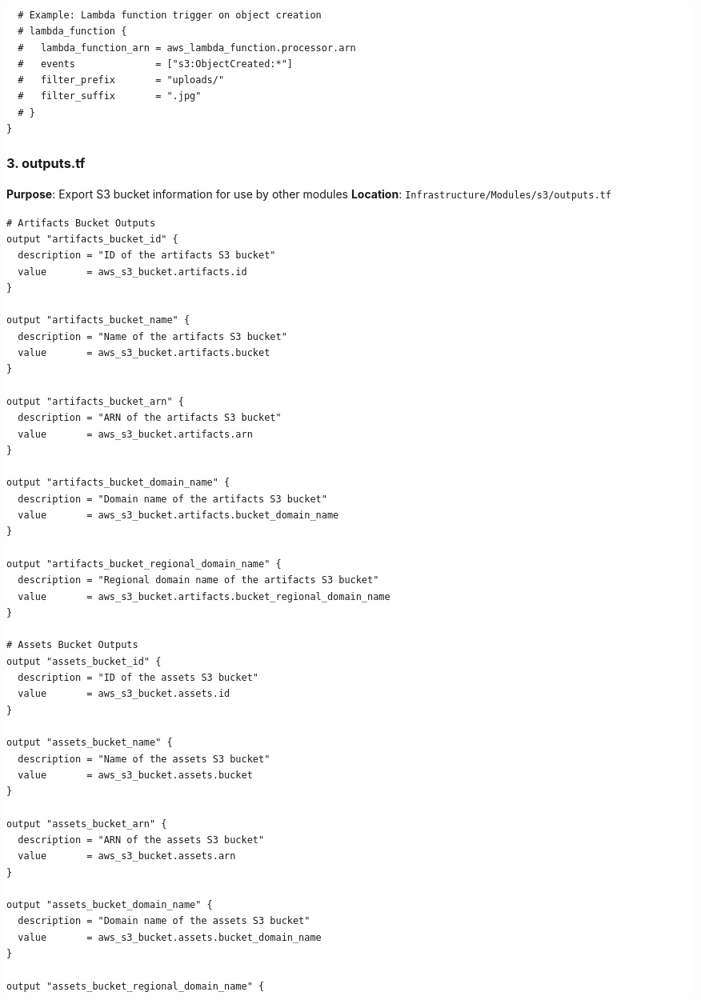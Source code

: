 ```hcl
  # Example: Lambda function trigger on object creation
  # lambda_function {
  #   lambda_function_arn = aws_lambda_function.processor.arn
  #   events              = ["s3:ObjectCreated:*"]
  #   filter_prefix       = "uploads/"
  #   filter_suffix       = ".jpg"
  # }
}
```

### 3. outputs.tf
**Purpose**: Export S3 bucket information for use by other modules
**Location**: `Infrastructure/Modules/s3/outputs.tf`

```hcl
# Artifacts Bucket Outputs
output "artifacts_bucket_id" {
  description = "ID of the artifacts S3 bucket"
  value       = aws_s3_bucket.artifacts.id
}

output "artifacts_bucket_name" {
  description = "Name of the artifacts S3 bucket"
  value       = aws_s3_bucket.artifacts.bucket
}

output "artifacts_bucket_arn" {
  description = "ARN of the artifacts S3 bucket"
  value       = aws_s3_bucket.artifacts.arn
}

output "artifacts_bucket_domain_name" {
  description = "Domain name of the artifacts S3 bucket"
  value       = aws_s3_bucket.artifacts.bucket_domain_name
}

output "artifacts_bucket_regional_domain_name" {
  description = "Regional domain name of the artifacts S3 bucket"
  value       = aws_s3_bucket.artifacts.bucket_regional_domain_name
}

# Assets Bucket Outputs
output "assets_bucket_id" {
  description = "ID of the assets S3 bucket"
  value       = aws_s3_bucket.assets.id
}

output "assets_bucket_name" {
  description = "Name of the assets S3 bucket"
  value       = aws_s3_bucket.assets.bucket
}

output "assets_bucket_arn" {
  description = "ARN of the assets S3 bucket"
  value       = aws_s3_bucket.assets.arn
}

output "assets_bucket_domain_name" {
  description = "Domain name of the assets S3 bucket"
  value       = aws_s3_bucket.assets.bucket_domain_name
}

output "assets_bucket_regional_domain_name" {
```